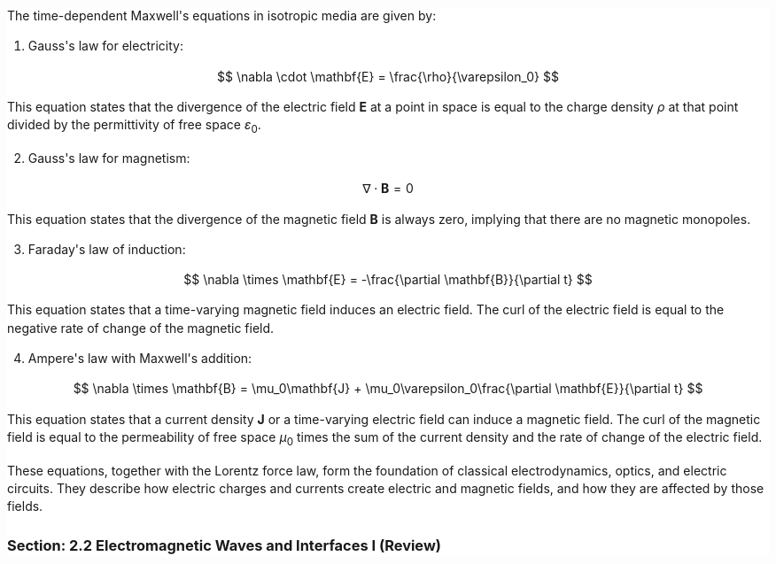 

The time-dependent Maxwell's equations in isotropic media are given by:



1. Gauss's law for electricity: 

$$
\nabla \cdot \mathbf{E} = \frac{\rho}{\varepsilon_0}
$$

This equation states that the divergence of the electric field $\mathbf{E}$ at a point in space is equal to the charge density $\rho$ at that point divided by the permittivity of free space $\varepsilon_0$.



2. Gauss's law for magnetism: 

$$
\nabla \cdot \mathbf{B} = 0
$$

This equation states that the divergence of the magnetic field $\mathbf{B}$ is always zero, implying that there are no magnetic monopoles.



3. Faraday's law of induction: 

$$
\nabla \times \mathbf{E} = -\frac{\partial \mathbf{B}}{\partial t}
$$

This equation states that a time-varying magnetic field induces an electric field. The curl of the electric field is equal to the negative rate of change of the magnetic field.



4. Ampere's law with Maxwell's addition: 

$$
\nabla \times \mathbf{B} = \mu_0\mathbf{J} + \mu_0\varepsilon_0\frac{\partial \mathbf{E}}{\partial t}
$$

This equation states that a current density $\mathbf{J}$ or a time-varying electric field can induce a magnetic field. The curl of the magnetic field is equal to the permeability of free space $\mu_0$ times the sum of the current density and the rate of change of the electric field.



These equations, together with the Lorentz force law, form the foundation of classical electrodynamics, optics, and electric circuits. They describe how electric charges and currents create electric and magnetic fields, and how they are affected by those fields.



### Section: 2.2 Electromagnetic Waves and Interfaces I (Review)


